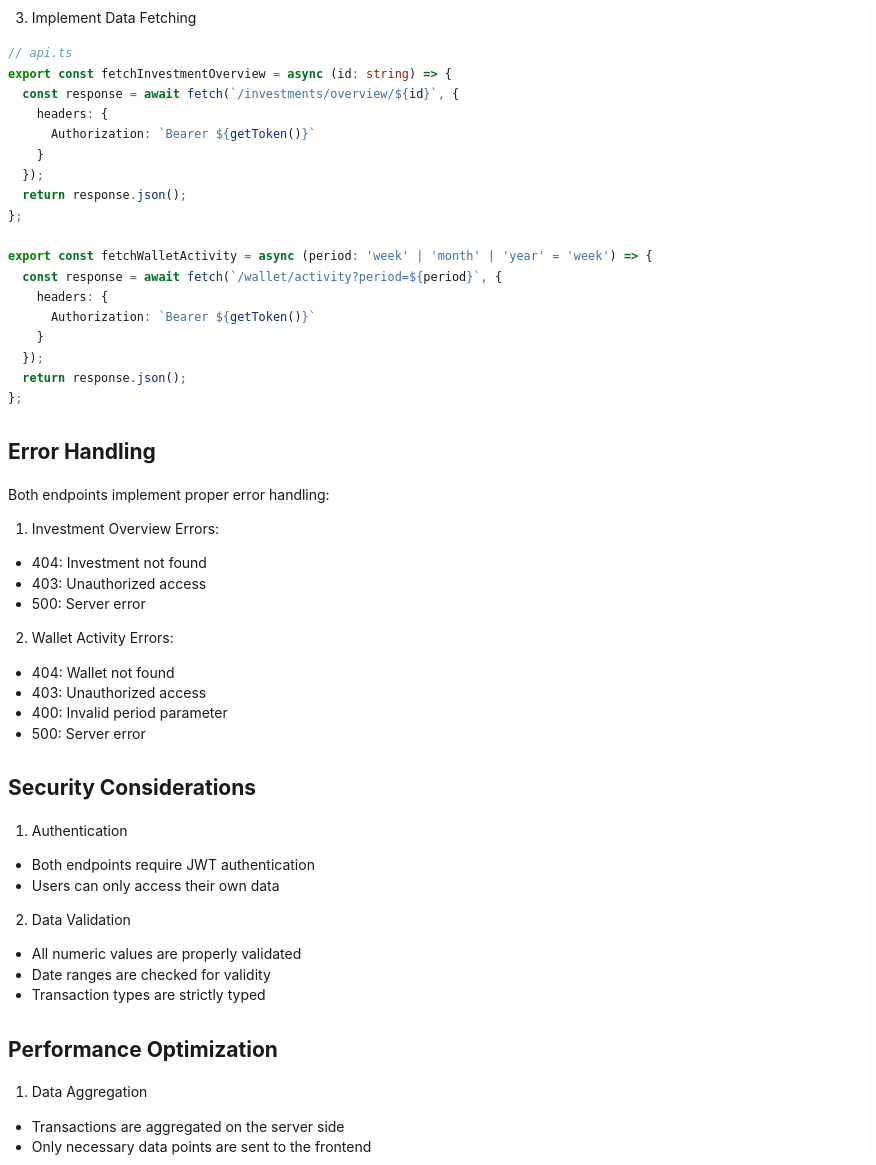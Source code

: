 3. Implement Data Fetching
```typescript
// api.ts
export const fetchInvestmentOverview = async (id: string) => {
  const response = await fetch(`/investments/overview/${id}`, {
    headers: {
      Authorization: `Bearer ${getToken()}`
    }
  });
  return response.json();
};

export const fetchWalletActivity = async (period: 'week' | 'month' | 'year' = 'week') => {
  const response = await fetch(`/wallet/activity?period=${period}`, {
    headers: {
      Authorization: `Bearer ${getToken()}`
    }
  });
  return response.json();
};
```

## Error Handling

Both endpoints implement proper error handling:

1. Investment Overview Errors:
- 404: Investment not found
- 403: Unauthorized access
- 500: Server error

2. Wallet Activity Errors:
- 404: Wallet not found
- 403: Unauthorized access
- 400: Invalid period parameter
- 500: Server error

## Security Considerations

1. Authentication
- Both endpoints require JWT authentication
- Users can only access their own data

2. Data Validation
- All numeric values are properly validated
- Date ranges are checked for validity
- Transaction types are strictly typed

## Performance Optimization

1. Data Aggregation
- Transactions are aggregated on the server side
- Only necessary data points are sent to the frontend
